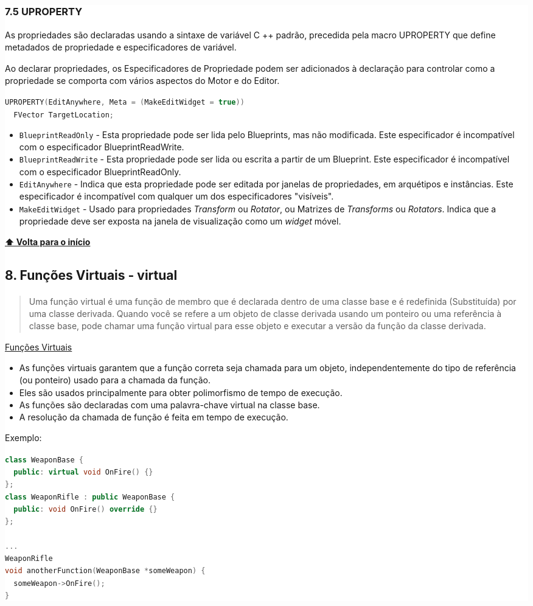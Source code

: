 <a name="7.4"></a>
### 7.5 UPROPERTY
As propriedades são declaradas usando a sintaxe de variável C ++ padrão, precedida pela macro UPROPERTY que define metadados de propriedade e especificadores de variável.

Ao declarar propriedades, os Especificadores de Propriedade podem ser adicionados à declaração para controlar como a propriedade se comporta com vários aspectos do Motor e do Editor.

```cpp
UPROPERTY(EditAnywhere, Meta = (MakeEditWidget = true))
  FVector TargetLocation;
```
- `BlueprintReadOnly` - Esta propriedade pode ser lida pelo Blueprints, mas não modificada. Este especificador é incompatível com o especificador BlueprintReadWrite.
- `BlueprintReadWrite` - Esta propriedade pode ser lida ou escrita a partir de um Blueprint. Este especificador é incompatível com o especificador BlueprintReadOnly.
- `EditAnywhere` - Indica que esta propriedade pode ser editada por janelas de propriedades, em arquétipos e instâncias. Este especificador é incompatível com qualquer um dos especificadores "visíveis".
- `MakeEditWidget` - Usado para propriedades *Transform* ou *Rotator*, ou Matrizes de *Transforms* ou *Rotators*. Indica que a propriedade deve ser exposta na janela de visualização como um *widget* móvel.

**[⬆ Volta para o início](#índice)**
<a name="8"></a>
## 8. Funções Virtuais - virtual
> Uma função virtual é uma função de membro que é declarada dentro de uma classe base e é redefinida (Substituída) por uma classe derivada. Quando você se refere a um objeto de classe derivada usando um ponteiro ou uma referência à classe base, pode chamar uma função virtual para esse objeto e executar a versão da função da classe derivada.

[Funções Virtuais](https://pt.wikipedia.org/wiki/Fun%C3%A7%C3%A3o_virtual "Funções Virtuais")

- As funções virtuais garantem que a função correta seja chamada para um objeto, independentemente do tipo de referência (ou ponteiro) usado para a chamada da função.
- Eles são usados principalmente para obter polimorfismo de tempo de execução.
- As funções são declaradas com uma palavra-chave virtual na classe base.
- A resolução da chamada de função é feita em tempo de execução.

Exemplo:
```cpp
class WeaponBase {
  public: virtual void OnFire() {}
};
class WeaponRifle : public WeaponBase {
  public: void OnFire() override {}
};

...
WeaponRifle
void anotherFunction(WeaponBase *someWeapon) {
  someWeapon->OnFire();
}
```
